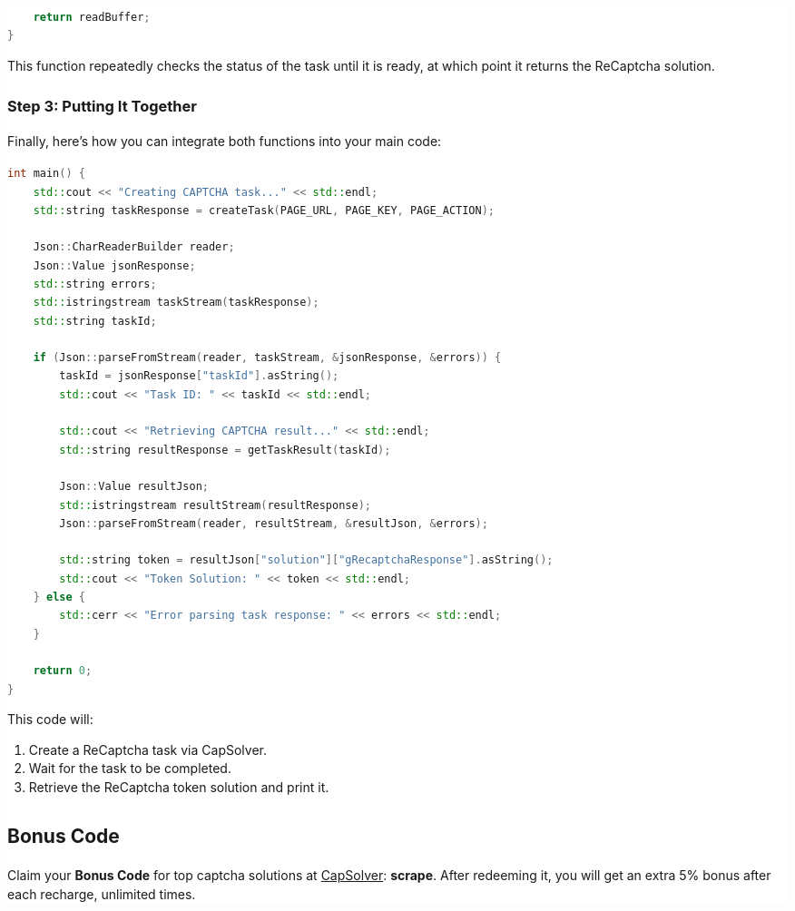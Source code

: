 ```cpp
    return readBuffer;
}
```

This function repeatedly checks the status of the task until it is ready, at which point it returns the ReCaptcha solution.

### Step 3: Putting It Together

Finally, here’s how you can integrate both functions into your main code:

```cpp
int main() {
    std::cout << "Creating CAPTCHA task..." << std::endl;
    std::string taskResponse = createTask(PAGE_URL, PAGE_KEY, PAGE_ACTION);

    Json::CharReaderBuilder reader;
    Json::Value jsonResponse;
    std::string errors;
    std::istringstream taskStream(taskResponse);
    std::string taskId;

    if (Json::parseFromStream(reader, taskStream, &jsonResponse, &errors)) {
        taskId = jsonResponse["taskId"].asString();
        std::cout << "Task ID: " << taskId << std::endl;

        std::cout << "Retrieving CAPTCHA result..." << std::endl;
        std::string resultResponse = getTaskResult(taskId);

        Json::Value resultJson;
        std::istringstream resultStream(resultResponse);
        Json::parseFromStream(reader, resultStream, &resultJson, &errors);

        std::string token = resultJson["solution"]["gRecaptchaResponse"].asString();
        std::cout << "Token Solution: " << token << std::endl;
    } else {
        std::cerr << "Error parsing task response: " << errors << std::endl;
    }

    return 0;
}
```

This code will:

1. Create a ReCaptcha task via CapSolver.
2. Wait for the task to be completed.
3. Retrieve the ReCaptcha token solution and print it.



## Bonus Code

Claim your **Bonus Code** for top captcha solutions at [CapSolver](https://www.capsolver.com/?utm_source=official&utm_medium=blog&utm_campaign=libcurl-cpp): **scrape**. After redeeming it, you will get an extra 5% bonus after each recharge, unlimited times.
